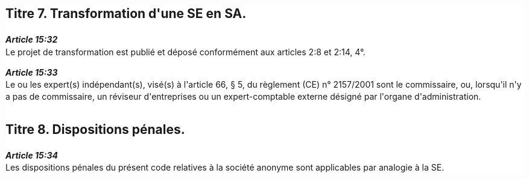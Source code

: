 ## Titre 7. Transformation d'une SE en SA.

***Article 15:32***  
Le projet de transformation est publié et déposé conformément aux articles 2:8 et 2:14, 4°.

***Article 15:33***  
Le ou les expert(s) indépendant(s), visé(s) à l'article 66, § 5, du règlement (CE) n° 2157/2001 sont le commissaire, ou, lorsqu'il n'y a pas de commissaire, un réviseur d'entreprises ou un expert-comptable externe désigné par l'organe d'administration.

## Titre 8. Dispositions pénales.

***Article 15:34***  
Les dispositions pénales du présent code relatives à la société anonyme sont applicables par analogie à la SE.
